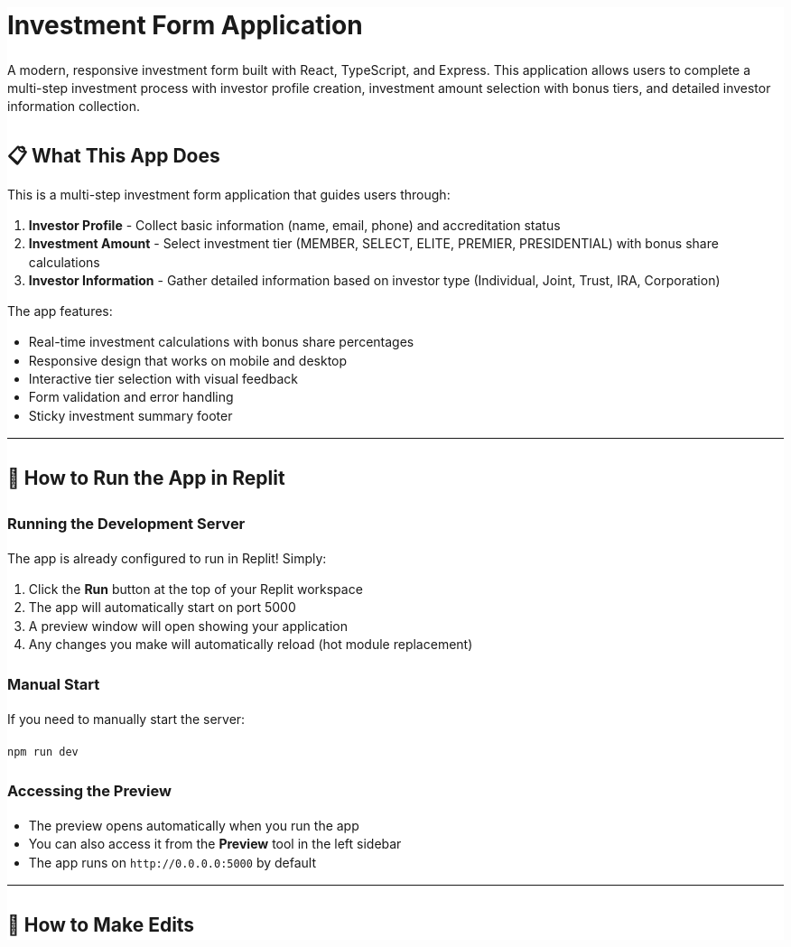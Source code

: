 # Investment Form Application

A modern, responsive investment form built with React, TypeScript, and Express. This application allows users to complete a multi-step investment process with investor profile creation, investment amount selection with bonus tiers, and detailed investor information collection.

## 📋 What This App Does

This is a multi-step investment form application that guides users through:

1. **Investor Profile** - Collect basic information (name, email, phone) and accreditation status
2. **Investment Amount** - Select investment tier (MEMBER, SELECT, ELITE, PREMIER, PRESIDENTIAL) with bonus share calculations
3. **Investor Information** - Gather detailed information based on investor type (Individual, Joint, Trust, IRA, Corporation)

The app features:
- Real-time investment calculations with bonus share percentages
- Responsive design that works on mobile and desktop
- Interactive tier selection with visual feedback
- Form validation and error handling
- Sticky investment summary footer

---

## 🚀 How to Run the App in Replit

### Running the Development Server

The app is already configured to run in Replit! Simply:

1. Click the **Run** button at the top of your Replit workspace
2. The app will automatically start on port 5000
3. A preview window will open showing your application
4. Any changes you make will automatically reload (hot module replacement)

### Manual Start

If you need to manually start the server:

```bash
npm run dev
```

### Accessing the Preview

- The preview opens automatically when you run the app
- You can also access it from the **Preview** tool in the left sidebar
- The app runs on `http://0.0.0.0:5000` by default

---

## 🎨 How to Make Edits

